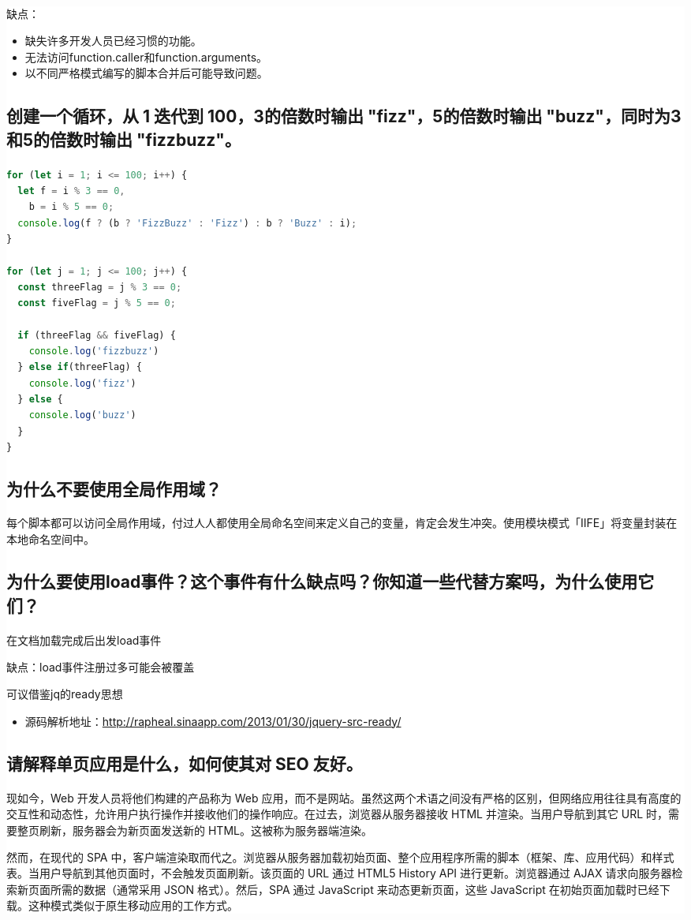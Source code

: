 
缺点：

- 缺失许多开发人员已经习惯的功能。
- 无法访问function.caller和function.arguments。
- 以不同严格模式编写的脚本合并后可能导致问题。

## 创建一个循环，从 1 迭代到 100，3的倍数时输出 "fizz"，5的倍数时输出 "buzz"，同时为3和5的倍数时输出 "fizzbuzz"。

```js
for (let i = 1; i <= 100; i++) {
  let f = i % 3 == 0,
    b = i % 5 == 0;
  console.log(f ? (b ? 'FizzBuzz' : 'Fizz') : b ? 'Buzz' : i);
}

for (let j = 1; j <= 100; j++) {
  const threeFlag = j % 3 == 0;
  const fiveFlag = j % 5 == 0;

  if (threeFlag && fiveFlag) {
    console.log('fizzbuzz')
  } else if(threeFlag) {
    console.log('fizz')
  } else {
    console.log('buzz')
  }
}
```

## 为什么不要使用全局作用域？

每个脚本都可以访问全局作用域，付过人人都使用全局命名空间来定义自己的变量，肯定会发生冲突。使用模块模式「IIFE」将变量封装在本地命名空间中。

## 为什么要使用load事件？这个事件有什么缺点吗？你知道一些代替方案吗，为什么使用它们？

在文档加载完成后出发load事件

缺点：load事件注册过多可能会被覆盖

可议借鉴jq的ready思想
* 源码解析地址：http://rapheal.sinaapp.com/2013/01/30/jquery-src-ready/

## 请解释单页应用是什么，如何使其对 SEO 友好。

现如今，Web 开发人员将他们构建的产品称为 Web 应用，而不是网站。虽然这两个术语之间没有严格的区别，但网络应用往往具有高度的交互性和动态性，允许用户执行操作并接收他们的操作响应。在过去，浏览器从服务器接收 HTML 并渲染。当用户导航到其它 URL 时，需要整页刷新，服务器会为新页面发送新的 HTML。这被称为服务器端渲染。

然而，在现代的 SPA 中，客户端渲染取而代之。浏览器从服务器加载初始页面、整个应用程序所需的脚本（框架、库、应用代码）和样式表。当用户导航到其他页面时，不会触发页面刷新。该页面的 URL 通过 HTML5 History API 进行更新。浏览器通过 AJAX 请求向服务器检索新页面所需的数据（通常采用 JSON 格式）。然后，SPA 通过 JavaScript 来动态更新页面，这些 JavaScript 在初始页面加载时已经下载。这种模式类似于原生移动应用的工作方式。
